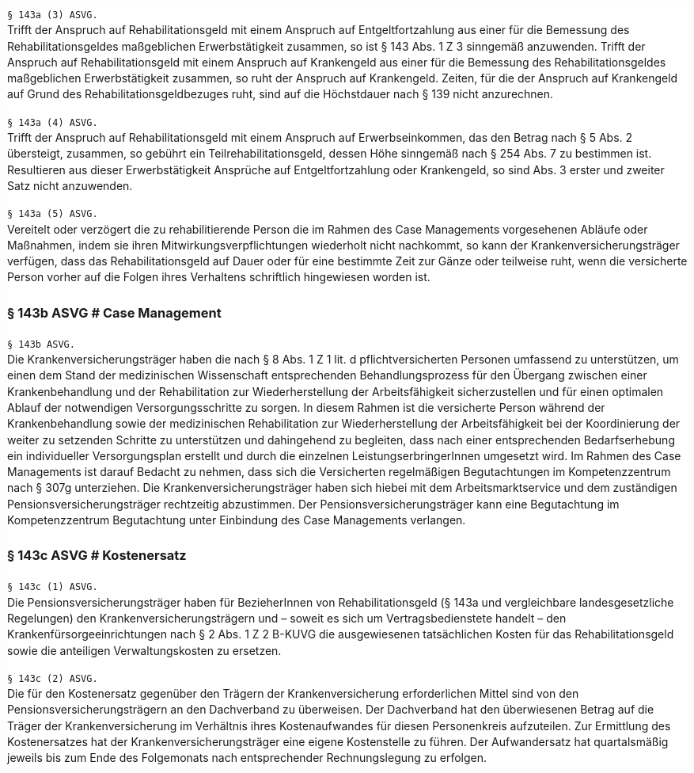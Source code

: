 `§ 143a (3) ASVG.`  
Trifft der Anspruch auf Rehabilitationsgeld mit einem Anspruch auf Entgeltfortzahlung aus einer für die Bemessung des Rehabilitationsgeldes maßgeblichen Erwerbstätigkeit zusammen, so ist § 143 Abs. 1 Z 3 sinngemäß anzuwenden. Trifft der Anspruch auf Rehabilitationsgeld mit einem Anspruch auf Krankengeld aus einer für die Bemessung des Rehabilitationsgeldes maßgeblichen Erwerbstätigkeit zusammen, so ruht der Anspruch auf Krankengeld. Zeiten, für die der Anspruch auf Krankengeld auf Grund des Rehabilitationsgeldbezuges ruht, sind auf die Höchstdauer nach § 139 nicht anzurechnen.

`§ 143a (4) ASVG.`  
Trifft der Anspruch auf Rehabilitationsgeld mit einem Anspruch auf Erwerbseinkommen, das den Betrag nach § 5 Abs. 2 übersteigt, zusammen, so gebührt ein Teilrehabilitationsgeld, dessen Höhe sinngemäß nach § 254 Abs. 7 zu bestimmen ist. Resultieren aus dieser Erwerbstätigkeit Ansprüche auf Entgeltfortzahlung oder Krankengeld, so sind Abs. 3 erster und zweiter Satz nicht anzuwenden.

`§ 143a (5) ASVG.`  
Vereitelt oder verzögert die zu rehabilitierende Person die im Rahmen des Case Managements vorgesehenen Abläufe oder Maßnahmen, indem sie ihren Mitwirkungsverpflichtungen wiederholt nicht nachkommt, so kann der Krankenversicherungsträger verfügen, dass das Rehabilitationsgeld auf Dauer oder für eine bestimmte Zeit zur Gänze oder teilweise ruht, wenn die versicherte Person vorher auf die Folgen ihres Verhaltens schriftlich hingewiesen worden ist.

### § 143b ASVG # Case Management

`§ 143b ASVG.`  
Die Krankenversicherungsträger haben die nach § 8 Abs. 1 Z 1 lit. d pflichtversicherten Personen umfassend zu unterstützen, um einen dem Stand der medizinischen Wissenschaft entsprechenden Behandlungsprozess für den Übergang zwischen einer Krankenbehandlung und der Rehabilitation zur Wiederherstellung der Arbeitsfähigkeit sicherzustellen und für einen optimalen Ablauf der notwendigen Versorgungsschritte zu sorgen. In diesem Rahmen ist die versicherte Person während der Krankenbehandlung sowie der medizinischen Rehabilitation zur Wiederherstellung der Arbeitsfähigkeit bei der Koordinierung der weiter zu setzenden Schritte zu unterstützen und dahingehend zu begleiten, dass nach einer entsprechenden Bedarfserhebung ein individueller Versorgungsplan erstellt und durch die einzelnen LeistungserbringerInnen umgesetzt wird. Im Rahmen des Case Managements ist darauf Bedacht zu nehmen, dass sich die Versicherten regelmäßigen Begutachtungen im Kompetenzzentrum nach § 307g unterziehen. Die Krankenversicherungsträger haben sich hiebei mit dem Arbeitsmarktservice und dem zuständigen Pensionsversicherungsträger rechtzeitig abzustimmen. Der Pensionsversicherungsträger kann eine Begutachtung im Kompetenzzentrum Begutachtung unter Einbindung des Case Managements verlangen.

### § 143c ASVG # Kostenersatz

`§ 143c (1) ASVG.`  
Die Pensionsversicherungsträger haben für BezieherInnen von Rehabilitationsgeld (§ 143a und vergleichbare landesgesetzliche Regelungen) den Krankenversicherungsträgern und – soweit es sich um Vertragsbedienstete handelt – den Krankenfürsorgeeinrichtungen nach § 2 Abs. 1 Z 2 B-KUVG die ausgewiesenen tatsächlichen Kosten für das Rehabilitationsgeld sowie die anteiligen Verwaltungskosten zu ersetzen.

`§ 143c (2) ASVG.`  
Die für den Kostenersatz gegenüber den Trägern der Krankenversicherung erforderlichen Mittel sind von den Pensionsversicherungsträgern an den Dachverband zu überweisen. Der Dachverband hat den überwiesenen Betrag auf die Träger der Krankenversicherung im Verhältnis ihres Kostenaufwandes für diesen Personenkreis aufzuteilen. Zur Ermittlung des Kostenersatzes hat der Krankenversicherungsträger eine eigene Kostenstelle zu führen. Der Aufwandersatz hat quartalsmäßig jeweils bis zum Ende des Folgemonats nach entsprechender Rechnungslegung zu erfolgen.
